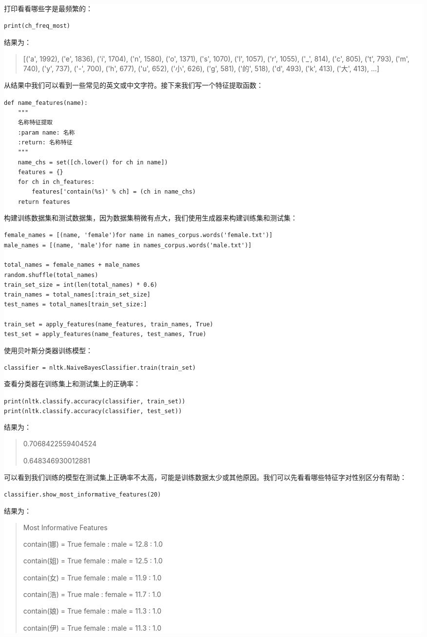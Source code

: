 打印看看哪些字是最频繁的：
    
    print(ch_freq_most)

结果为：

> [('a', 1992), ('e', 1836), ('i', 1704), ('n', 1580), ('o', 1371), ('s', 1070), ('l', 1057), ('r', 1055), ('_', 814), ('c', 805), ('t', 793), ('m', 740), ('y', 737), ('-', 700), ('h', 677), ('u', 652), ('小', 626), ('g', 581), ('的', 518), ('d', 493), ('k', 413), ('大', 413), ...]

从结果中我们可以看到一些常见的英文或中文字符。接下来我们写一个特征提取函数：
    
    def name_features(name):
    	"""
    	名称特征提取
    	:param name: 名称
    	:return: 名称特征
    	"""
    	name_chs = set([ch.lower() for ch in name])
    	features = {}
    	for ch in ch_features:
        	features['contain(%s)' % ch] = (ch in name_chs)
    	return features

构建训练数据集和测试数据集，因为数据集稍微有点大，我们使用生成器来构建训练集和测试集：

    female_names = [(name, 'female')for name in names_corpus.words('female.txt')]
    male_names = [(name, 'male')for name in names_corpus.words('male.txt')]

    total_names = female_names + male_names
    random.shuffle(total_names)
    train_set_size = int(len(total_names) * 0.6)
    train_names = total_names[:train_set_size]
    test_names = total_names[train_set_size:]

    train_set = apply_features(name_features, train_names, True)
    test_set = apply_features(name_features, test_names, True)

使用贝叶斯分类器训练模型：

    classifier = nltk.NaiveBayesClassifier.train(train_set)

查看分类器在训练集上和测试集上的正确率：

    print(nltk.classify.accuracy(classifier, train_set))
    print(nltk.classify.accuracy(classifier, test_set))

结果为：
>0.7068422559404524
>
>0.648346930012881

可以看到我们训练的模型在测试集上正确率不太高，可能是训练数据太少或其他原因。我们可以先看看哪些特征字对性别区分有帮助：
    
    classifier.show_most_informative_features(20)

结果为：
> Most Informative Features
> 
> contain(娜) = True  female : male   =     12.8 : 1.0
> 
> contain(姐) = True  female : male   =     12.5 : 1.0
> 
> contain(女) = True  female : male   =     11.9 : 1.0
> 
> contain(浩) = True    male : female =     11.7 : 1.0
> 
> contain(娘) = True  female : male   =     11.3 : 1.0
> 
> contain(伊) = True  female : male   =     11.3 : 1.0
> 
